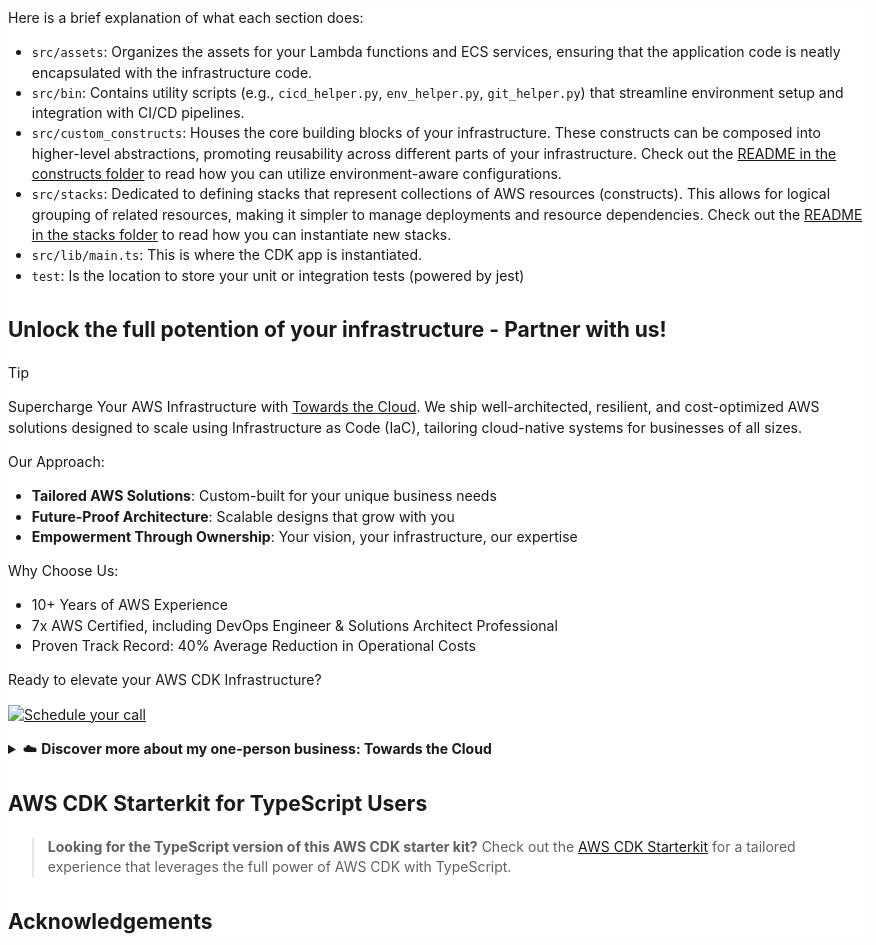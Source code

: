 Here is a brief explanation of what each section does:

- `src/assets`: Organizes the assets for your Lambda functions and ECS services, ensuring that the application code is neatly encapsulated with the infrastructure code.
- `src/bin`: Contains utility scripts (e.g., `cicd_helper.py`, `env_helper.py`, `git_helper.py`) that streamline environment setup and integration with CI/CD pipelines.
- `src/custom_constructs`: Houses the core building blocks of your infrastructure. These constructs can be composed into higher-level abstractions, promoting reusability across different parts of your infrastructure. Check out the [README in the constructs folder](./src/custom_constructs/README.md) to read how you can utilize environment-aware configurations.
- `src/stacks`: Dedicated to defining stacks that represent collections of AWS resources (constructs). This allows for logical grouping of related resources, making it simpler to manage deployments and resource dependencies. Check out the [README in the stacks folder](./src/stacks/README.md) to read how you can instantiate new stacks.
- `src/lib/main.ts`: This is where the CDK app is instantiated.
- `test`: Is the location to store your unit or integration tests (powered by jest)

## Unlock the full potention of your infrastructure - Partner with us!

> [!TIP]
> Supercharge Your AWS Infrastructure with [Towards the Cloud](https://towardsthecloud.com). We ship well-architected, resilient, and cost-optimized AWS solutions designed to scale using Infrastructure as Code (IaC), tailoring cloud-native systems for businesses of all sizes.
>
> Our Approach:
>
> - **Tailored AWS Solutions**: Custom-built for your unique business needs
> - **Future-Proof Architecture**: Scalable designs that grow with you
> - **Empowerment Through Ownership**: Your vision, your infrastructure, our expertise
>
> Why Choose Us:
> - 10+ Years of AWS Experience
> - 7x AWS Certified, including DevOps Engineer & Solutions Architect Professional
> - Proven Track Record: 40% Average Reduction in Operational Costs
>
> Ready to elevate your AWS CDK Infrastructure?
>
> <a href="https://towardsthecloud.com/contact"><img alt="Schedule your call" src="https://img.shields.io/badge/schedule%20your%20call-success.svg?style=for-the-badge"/></a>
> <details><summary>☁️ <strong>Discover more about my one-person business: Towards the Cloud</strong></summary></details>

## AWS CDK Starterkit for TypeScript Users

> **Looking for the TypeScript version of this AWS CDK starter kit?** Check out the [AWS CDK Starterkit](https://github.com/dannysteenman/aws-cdk-starterkit) for a tailored experience that leverages the full power of AWS CDK with TypeScript.

## Acknowledgements
